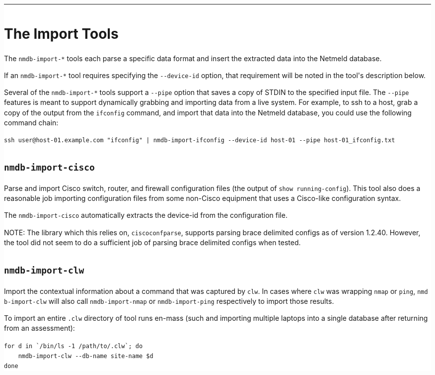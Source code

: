 -----

# The Import Tools

The `nmdb-import-*` tools each parse a specific data format
and insert the extracted data into the Netmeld database.

If an `nmdb-import-*` tool requires specifying the `--device-id` option,
that requirement will be noted in the tool's description below.

Several of the `nmdb-import-*` tools support a `--pipe` option
that saves a copy of STDIN to the specified input file.
The `--pipe` features is meant to support dynamically grabbing
and importing data from a live system.
For example, to ssh to a host, grab a copy of the output from
the `ifconfig` command, and import that data into the Netmeld database,
you could use the following command chain:

```
ssh user@host-01.example.com "ifconfig" | nmdb-import-ifconfig --device-id host-01 --pipe host-01_ifconfig.txt
```

## `nmdb-import-cisco`

Parse and import Cisco switch, router, and firewall configuration files
(the output of `show running-config`).
This tool also does a reasonable job importing configuration files
from some non-Cisco equipment that uses a Cisco-like configuration syntax.

The `nmdb-import-cisco` automatically extracts the device-id
from the configuration file.

NOTE: The library which this relies on, `ciscoconfparse`, supports parsing brace
delimited configs as of version 1.2.40.  However, the tool did not seem to do
a sufficient job of parsing brace delimited configs when tested.


## `nmdb-import-clw`

Import the contextual information about a command that was captured by `clw`.
In cases where `clw` was wrapping `nmap` or `ping`,
`nmdb-import-clw` will also call `nmdb-import-nmap` or `nmdb-import-ping`
respectively to import those results.

To import an entire `.clw` directory of tool runs en-mass
(such and importing multiple laptops into a single database
after returning from an assessment):

```
for d in `/bin/ls -1 /path/to/.clw`; do
    nmdb-import-clw --db-name site-name $d
done
```
